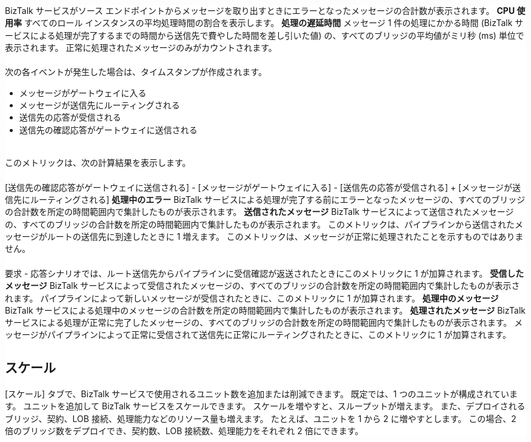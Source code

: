 <td>BizTalk サービスがソース エンドポイントからメッセージを取り出すときにエラーとなったメッセージの合計数が表示されます。</td>
</tr>
<tr>
<td><strong>CPU 使用率</strong></td>
<td>すべてのロール インスタンスの平均処理時間の割合を表示します。</td>
</tr>
<tr>
<td><strong>処理の遅延時間</strong></td>
<td>メッセージ 1 件の処理にかかる時間 (BizTalk サービスによる処理が完了するまでの時間から送信先で費やした時間を差し引いた値) の、すべてのブリッジの平均値がミリ秒 (ms) 単位で表示されます。 正常に処理されたメッセージのみがカウントされます。<br/><br/>
次の各イベントが発生した場合は、タイムスタンプが作成されます。

<ul>
<li>メッセージがゲートウェイに入る</li>
<li>メッセージが送信先にルーティングされる</li>
<li>送信先の応答が受信される</li>
<li>送信先の確認応答がゲートウェイに送信される</li>
</ul>
<br/>このメトリックは、次の計算結果を表示します。<br/><br/>
[送信先の確認応答がゲートウェイに送信される] - [メッセージがゲートウェイに入る] - [送信先の応答が受信される] + [メッセージが送信先にルーティングされる]</td>
</tr>
<tr>
<td><strong>処理中のエラー</strong></td>
<td>BizTalk サービスによる処理が完了する前にエラーとなったメッセージの、すべてのブリッジの合計数を所定の時間範囲内で集計したものが表示されます。</td>
</tr>
<tr>
<td><strong>送信されたメッセージ</strong></td>
<td>BizTalk サービスによって送信されたメッセージの、すべてのブリッジの合計数を所定の時間範囲内で集計したものが表示されます。 このメトリックは、パイプラインから送信されたメッセージがルートの送信先に到達したときに 1 増えます。 このメトリックは、メッセージが正常に処理されたことを示すものではありません。<br/><br/>
要求 - 応答シナリオでは、ルート送信先からパイプラインに受信確認が返送されたときにこのメトリックに 1 が加算されます。</td>
</tr>
<tr>
<td><strong>受信したメッセージ</strong></td>
<td>BizTalk サービスによって受信されたメッセージの、すべてのブリッジの合計数を所定の時間範囲内で集計したものが表示されます。 パイプラインによって新しいメッセージが受信されたときに、このメトリックに 1 が加算されます。</td>
</tr>
<tr>
<td><strong>処理中のメッセージ</strong></td>
<td>BizTalk サービスによる処理中のメッセージの合計数を所定の時間範囲内で集計したものが表示されます。</td>
</tr>
<tr>
<td><strong>処理されたメッセージ</strong></td>
<td>BizTalk サービスによる処理が正常に完了したメッセージの、すべてのブリッジの合計数を所定の時間範囲内で集計したものが表示されます。 メッセージがパイプラインによって正常に受信されて送信先に正常にルーティングされたときに、このメトリックに 1 が加算されます。</td>
</tr>
</table>


## <a name="scale"></a>スケール
[スケール] タブで、BizTalk サービスで使用されるユニット数を追加または削減できます。 既定では、1 つのユニットが構成されています。 ユニットを追加して BizTalk サービスをスケールできます。 スケールを増やすと、スループットが増えます。 また、デプロイされるブリッジ、契約、LOB 接続、処理能力などのリソース量も増えます。 たとえば、ユニットを 1 から 2 に増やすとします。 この場合、2 倍のブリッジ数をデプロイでき、契約数、LOB 接続数、処理能力をそれぞれ 2 倍にできます。


[Quickstart]: ./media/biztalk-dashboard-monitor-scale-tabs/QuickStartIcon.png
[AddMetrics]: ./media/biztalk-dashboard-monitor-scale-tabs/WABS_AddMetrics.png
[GrayedMetric]: ./media/biztalk-dashboard-monitor-scale-tabs/WABS_GrayedMetric.png
[EnabledMetric]: ./media/biztalk-dashboard-monitor-scale-tabs/WABS_EnabledMetric.png